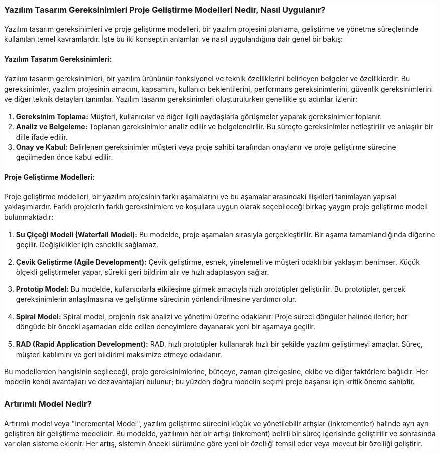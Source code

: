 ### Yazılım Tasarım Gereksinimleri Proje Geliştirme Modelleri Nedir, Nasıl Uygulanır?

Yazılım tasarım gereksinimleri ve proje geliştirme modelleri, bir yazılım projesini planlama, geliştirme ve yönetme süreçlerinde kullanılan temel kavramlardır. İşte bu iki konseptin anlamları ve nasıl uygulandığına dair genel bir bakış:

#### Yazılım Tasarım Gereksinimleri:

Yazılım tasarım gereksinimleri, bir yazılım ürününün fonksiyonel ve teknik özelliklerini belirleyen belgeler ve özelliklerdir. Bu gereksinimler, yazılım projesinin amacını, kapsamını, kullanıcı beklentilerini, performans gereksinimlerini, güvenlik gereksinimlerini ve diğer teknik detayları tanımlar. Yazılım tasarım gereksinimleri oluşturulurken genellikle şu adımlar izlenir:

1. **Gereksinim Toplama:** Müşteri, kullanıcılar ve diğer ilgili paydaşlarla görüşmeler yaparak gereksinimler toplanır.
2. **Analiz ve Belgeleme:** Toplanan gereksinimler analiz edilir ve belgelendirilir. Bu süreçte gereksinimler netleştirilir ve anlaşılır bir dille ifade edilir.
3. **Onay ve Kabul:** Belirlenen gereksinimler müşteri veya proje sahibi tarafından onaylanır ve proje geliştirme sürecine geçilmeden önce kabul edilir.

#### Proje Geliştirme Modelleri:

Proje geliştirme modelleri, bir yazılım projesinin farklı aşamalarını ve bu aşamalar arasındaki ilişkileri tanımlayan yapısal yaklaşımlardır. Farklı projelerin farklı gereksinimlere ve koşullara uygun olarak seçebileceği birkaç yaygın proje geliştirme modeli bulunmaktadır:

1. **Su Çiçeği Modeli (Waterfall Model):** Bu modelde, proje aşamaları sırasıyla gerçekleştirilir. Bir aşama tamamlandığında diğerine geçilir. Değişiklikler için esneklik sağlamaz.

2. **Çevik Geliştirme (Agile Development):** Çevik geliştirme, esnek, yinelemeli ve müşteri odaklı bir yaklaşım benimser. Küçük ölçekli geliştirmeler yapar, sürekli geri bildirim alır ve hızlı adaptasyon sağlar.

3. **Prototip Model:** Bu modelde, kullanıcılarla etkileşime girmek amacıyla hızlı prototipler geliştirilir. Bu prototipler, gerçek gereksinimlerin anlaşılmasına ve geliştirme sürecinin yönlendirilmesine yardımcı olur.

4. **Spiral Model:** Spiral model, projenin risk analizi ve yönetimi üzerine odaklanır. Proje süreci döngüler halinde ilerler; her döngüde bir önceki aşamadan elde edilen deneyimlere dayanarak yeni bir aşamaya geçilir.

5. **RAD (Rapid Application Development):** RAD, hızlı prototipler kullanarak hızlı bir şekilde yazılım geliştirmeyi amaçlar. Süreç, müşteri katılımını ve geri bildirimi maksimize etmeye odaklanır.

Bu modellerden hangisinin seçileceği, proje gereksinimlerine, bütçeye, zaman çizelgesine, ekibe ve diğer faktörlere bağlıdır. Her modelin kendi avantajları ve dezavantajları bulunur; bu yüzden doğru modelin seçimi proje başarısı için kritik öneme sahiptir.

### Artırımlı Model Nedir?

Artırımlı model veya "Incremental Model", yazılım geliştirme sürecini küçük ve yönetilebilir artışlar (inkrementler) halinde ayrı ayrı geliştiren bir geliştirme modelidir. Bu modelde, yazılımın her bir artışı (inkrement) belirli bir süreç içerisinde geliştirilir ve sonrasında var olan sisteme eklenir. Her artış, sistemin önceki sürümüne göre yeni bir özelliği temsil eder veya mevcut bir özelliği geliştirir.
